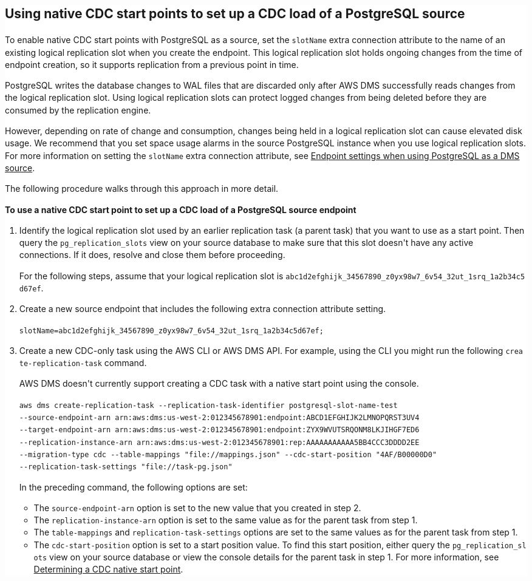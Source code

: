 ## Using native CDC start points to set up a CDC load of a PostgreSQL source<a name="CHAP_Source.PostgreSQL.v10"></a>

To enable native CDC start points with PostgreSQL as a source, set the `slotName` extra connection attribute to the name of an existing logical replication slot when you create the endpoint\. This logical replication slot holds ongoing changes from the time of endpoint creation, so it supports replication from a previous point in time\. 

PostgreSQL writes the database changes to WAL files that are discarded only after AWS DMS successfully reads changes from the logical replication slot\. Using logical replication slots can protect logged changes from being deleted before they are consumed by the replication engine\. 

However, depending on rate of change and consumption, changes being held in a logical replication slot can cause elevated disk usage\. We recommend that you set space usage alarms in the source PostgreSQL instance when you use logical replication slots\. For more information on setting the `slotName` extra connection attribute, see [Endpoint settings when using PostgreSQL as a DMS source](#CHAP_Source.PostgreSQL.ConnectionAttrib)\.

The following procedure walks through this approach in more detail\.

**To use a native CDC start point to set up a CDC load of a PostgreSQL source endpoint**

1. Identify the logical replication slot used by an earlier replication task \(a parent task\) that you want to use as a start point\. Then query the `pg_replication_slots` view on your source database to make sure that this slot doesn't have any active connections\. If it does, resolve and close them before proceeding\.

   For the following steps, assume that your logical replication slot is `abc1d2efghijk_34567890_z0yx98w7_6v54_32ut_1srq_1a2b34c5d67ef`\. 

1. Create a new source endpoint that includes the following extra connection attribute setting\.

   ```
   slotName=abc1d2efghijk_34567890_z0yx98w7_6v54_32ut_1srq_1a2b34c5d67ef;
   ```

1. Create a new CDC\-only task using the AWS CLI or AWS DMS API\. For example, using the CLI you might run the following `create-replication-task` command\. 

   AWS DMS doesn't currently support creating a CDC task with a native start point using the console\.

   ```
   aws dms create-replication-task --replication-task-identifier postgresql-slot-name-test 
   --source-endpoint-arn arn:aws:dms:us-west-2:012345678901:endpoint:ABCD1EFGHIJK2LMNOPQRST3UV4 
   --target-endpoint-arn arn:aws:dms:us-west-2:012345678901:endpoint:ZYX9WVUTSRQONM8LKJIHGF7ED6 
   --replication-instance-arn arn:aws:dms:us-west-2:012345678901:rep:AAAAAAAAAAA5BB4CCC3DDDD2EE 
   --migration-type cdc --table-mappings "file://mappings.json" --cdc-start-position "4AF/B00000D0" 
   --replication-task-settings "file://task-pg.json"
   ```

   In the preceding command, the following options are set:
   + The `source-endpoint-arn` option is set to the new value that you created in step 2\.
   + The `replication-instance-arn` option is set to the same value as for the parent task from step 1\.
   + The `table-mappings` and `replication-task-settings` options are set to the same values as for the parent task from step 1\.
   + The `cdc-start-position` option is set to a start position value\. To find this start position, either query the `pg_replication_slots` view on your source database or view the console details for the parent task in step 1\. For more information, see [Determining a CDC native start point](CHAP_Task.CDC.md#CHAP_Task.CDC.StartPoint.Native)\.
